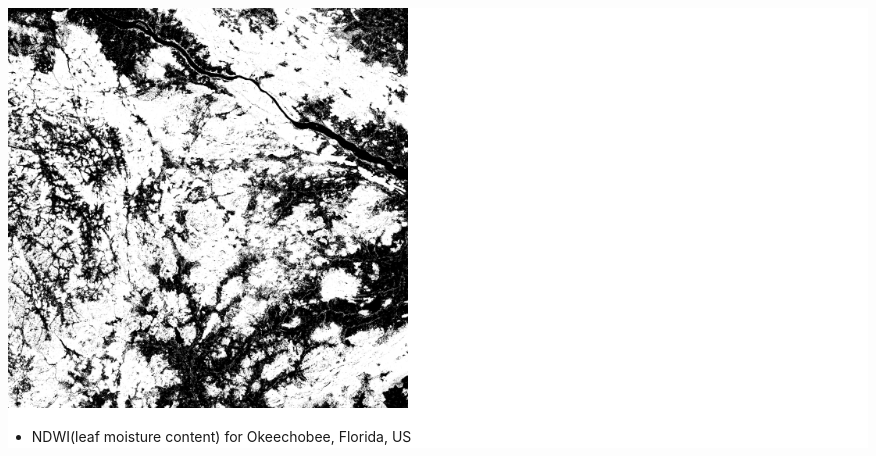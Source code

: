 <img src="misc/thresholding_sentinel2A/chilikha_ndci_t167.png" width="400">

- NDWI(leaf moisture content) for Okeechobee, Florida, US
